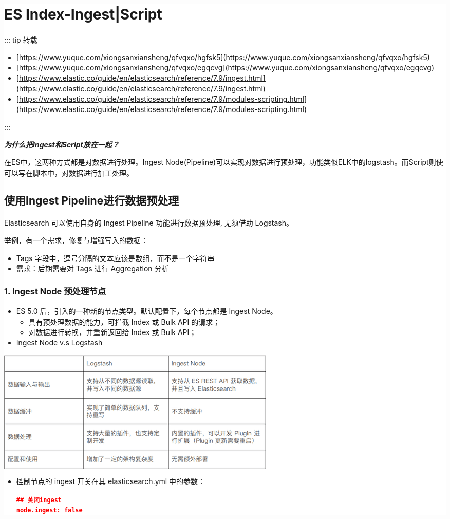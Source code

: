 # ES Index-Ingest|Script

::: tip 转载

- [https://www.yuque.com/xiongsanxiansheng/qfvqxo/hgfsk5](https://www.yuque.com/xiongsanxiansheng/qfvqxo/hgfsk5)
- [https://www.yuque.com/xiongsanxiansheng/qfvqxo/egqcvg](https://www.yuque.com/xiongsanxiansheng/qfvqxo/egqcvg)
- [https://www.elastic.co/guide/en/elasticsearch/reference/7.9/ingest.html](https://www.elastic.co/guide/en/elasticsearch/reference/7.9/ingest.html)
- [https://www.elastic.co/guide/en/elasticsearch/reference/7.9/modules-scripting.html](https://www.elastic.co/guide/en/elasticsearch/reference/7.9/modules-scripting.html)

:::

***为什么把Ingest和Script放在一起？***

在ES中，这两种方式都是对数据进行处理。Ingest Node(Pipeline)可以实现对数据进行预处理，功能类似ELK中的logstash。而Script则使可以写在脚本中，对数据进行加工处理。



## **使用Ingest Pipeline进行数据预处理**

Elasticsearch 可以使用自身的 Ingest Pipeline 功能进行数据预处理, 无须借助 Logstash。

举例，有一个需求，修复与增强写入的数据：

- Tags 字段中，逗号分隔的文本应该是数组，而不是一个字符串
- 需求：后期需要对 Tags 进行 Aggregation 分析

### 1. Ingest Node 预处理节点

- ES 5.0 后，引入的一种新的节点类型。默认配置下，每个节点都是 Ingest Node。
  - 具有预处理数据的能力，可拦截 Index 或 Bulk API 的请求；
  - 对数据进行转换，并重新返回给 Index 或 Bulk API；
- Ingest Node v.s Logstash

<div style="display:flex;"><img src="./images/es-ingest-1.png" alt="" style="display:block;" align="left"/></div>

- 控制节点的 ingest 开关在其 elasticsearch.yml 中的参数：

  ```json
  ## 关闭ingest
  node.ingest: false
  ```
